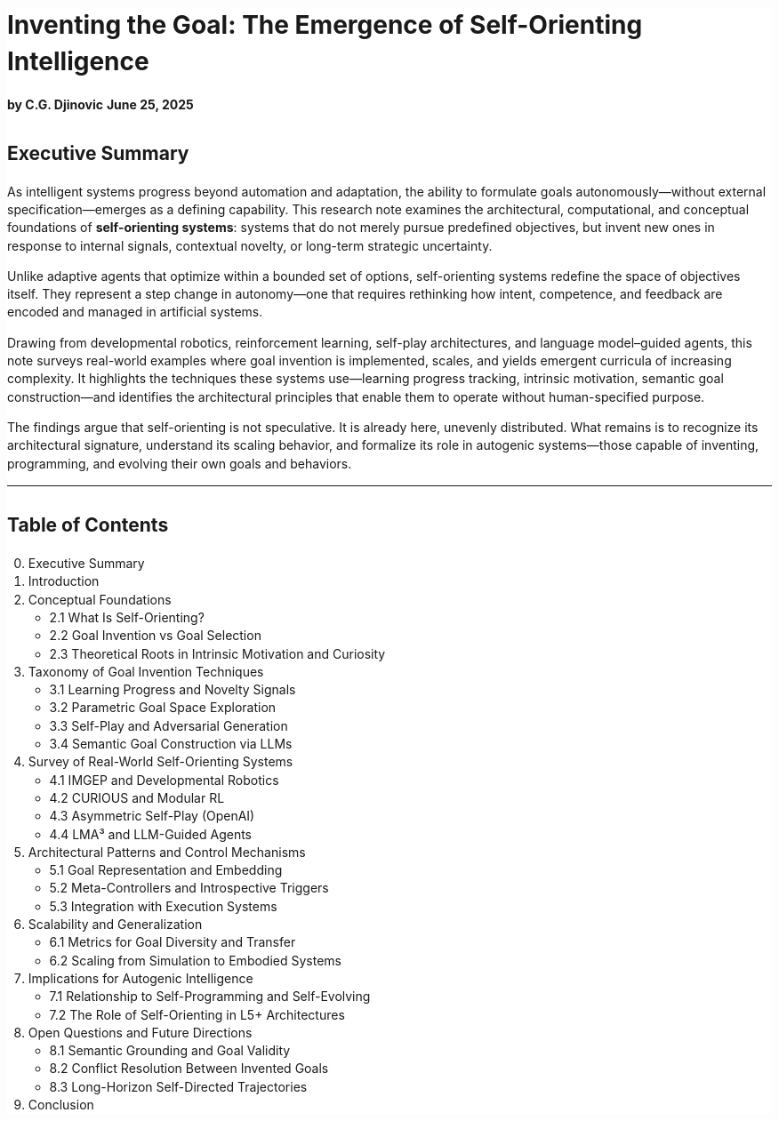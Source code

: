 # Inventing the Goal: The Emergence of Self-Orienting Intelligence  
**by C.G. Djinovic**
**June 25, 2025**

## Executive Summary

As intelligent systems progress beyond automation and adaptation, the ability to formulate goals autonomously—without external specification—emerges as a defining capability. This research note examines the architectural, computational, and conceptual foundations of **self-orienting systems**: systems that do not merely pursue predefined objectives, but invent new ones in response to internal signals, contextual novelty, or long-term strategic uncertainty.

Unlike adaptive agents that optimize within a bounded set of options, self-orienting systems redefine the space of objectives itself. They represent a step change in autonomy—one that requires rethinking how intent, competence, and feedback are encoded and managed in artificial systems.

Drawing from developmental robotics, reinforcement learning, self-play architectures, and language model–guided agents, this note surveys real-world examples where goal invention is implemented, scales, and yields emergent curricula of increasing complexity. It highlights the techniques these systems use—learning progress tracking, intrinsic motivation, semantic goal construction—and identifies the architectural principles that enable them to operate without human-specified purpose.

The findings argue that self-orienting is not speculative. It is already here, unevenly distributed. What remains is to recognize its architectural signature, understand its scaling behavior, and formalize its role in autogenic systems—those capable of inventing, programming, and evolving their own goals and behaviors.

---

## Table of Contents

0. Executive Summary  
1. Introduction  
2. Conceptual Foundations  
   - 2.1 What Is Self-Orienting?  
   - 2.2 Goal Invention vs Goal Selection  
   - 2.3 Theoretical Roots in Intrinsic Motivation and Curiosity  
3. Taxonomy of Goal Invention Techniques  
   - 3.1 Learning Progress and Novelty Signals  
   - 3.2 Parametric Goal Space Exploration  
   - 3.3 Self-Play and Adversarial Generation  
   - 3.4 Semantic Goal Construction via LLMs  
4. Survey of Real-World Self-Orienting Systems  
   - 4.1 IMGEP and Developmental Robotics  
   - 4.2 CURIOUS and Modular RL  
   - 4.3 Asymmetric Self-Play (OpenAI)  
   - 4.4 LMA³ and LLM-Guided Agents  
5. Architectural Patterns and Control Mechanisms  
   - 5.1 Goal Representation and Embedding  
   - 5.2 Meta-Controllers and Introspective Triggers  
   - 5.3 Integration with Execution Systems  
6. Scalability and Generalization  
   - 6.1 Metrics for Goal Diversity and Transfer  
   - 6.2 Scaling from Simulation to Embodied Systems  
7. Implications for Autogenic Intelligence  
   - 7.1 Relationship to Self-Programming and Self-Evolving  
   - 7.2 The Role of Self-Orienting in L5+ Architectures  
8. Open Questions and Future Directions  
   - 8.1 Semantic Grounding and Goal Validity  
   - 8.2 Conflict Resolution Between Invented Goals  
   - 8.3 Long-Horizon Self-Directed Trajectories  
9. Conclusion  